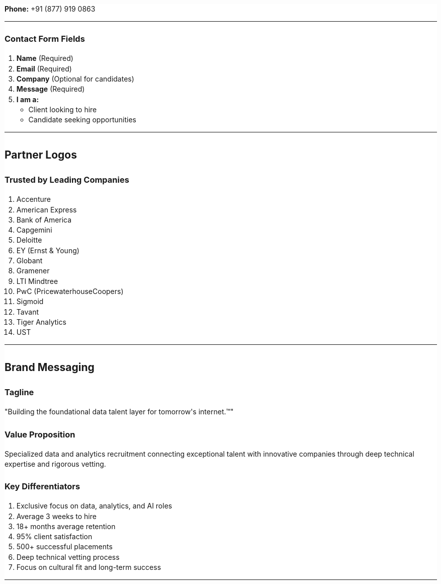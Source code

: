 **Phone:**
+91 (877) 919 0863

---

### Contact Form Fields

1. **Name** (Required)
2. **Email** (Required)
3. **Company** (Optional for candidates)
4. **Message** (Required)
5. **I am a:**
   - Client looking to hire
   - Candidate seeking opportunities

---

## Partner Logos

### Trusted by Leading Companies

1. Accenture
2. American Express
3. Bank of America
4. Capgemini
5. Deloitte
6. EY (Ernst & Young)
7. Globant
8. Gramener
9. LTI Mindtree
10. PwC (PricewaterhouseCoopers)
11. Sigmoid
12. Tavant
13. Tiger Analytics
14. UST

---

## Brand Messaging

### Tagline
"Building the foundational data talent layer for tomorrow's internet.™"

### Value Proposition
Specialized data and analytics recruitment connecting exceptional talent with innovative companies through deep technical expertise and rigorous vetting.

### Key Differentiators
1. Exclusive focus on data, analytics, and AI roles
2. Average 3 weeks to hire
3. 18+ months average retention
4. 95% client satisfaction
5. 500+ successful placements
6. Deep technical vetting process
7. Focus on cultural fit and long-term success

---